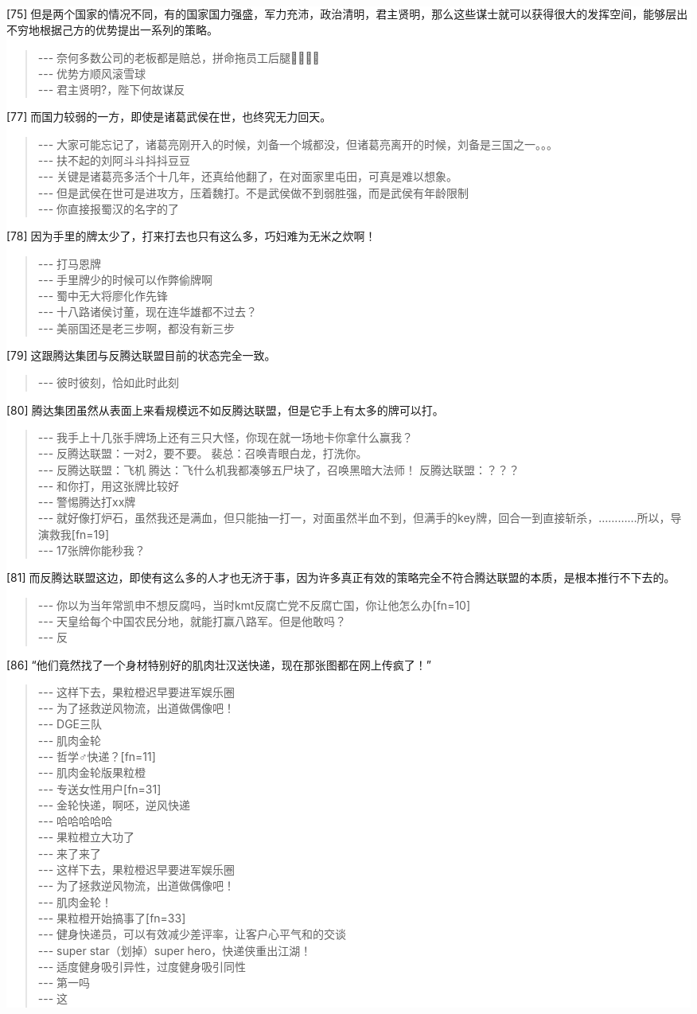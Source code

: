[75] 但是两个国家的情况不同，有的国家国力强盛，军力充沛，政治清明，君主贤明，那么这些谋士就可以获得很大的发挥空间，能够层出不穷地根据己方的优势提出一系列的策略。
>--- 奈何多数公司的老板都是赔总，拼命拖员工后腿🐶🐶🐶🐶<br>
>--- 优势方顺风滚雪球<br>
>--- 君主贤明?，陛下何故谋反<br>

[77] 而国力较弱的一方，即使是诸葛武侯在世，也终究无力回天。
>--- 大家可能忘记了，诸葛亮刚开入的时候，刘备一个城都没，但诸葛亮离开的时候，刘备是三国之一。。。<br>
>--- 扶不起的刘阿斗斗抖抖豆豆<br>
>--- 关键是诸葛亮多活个十几年，还真给他翻了，在对面家里屯田，可真是难以想象。<br>
>--- 但是武侯在世可是进攻方，压着魏打。不是武侯做不到弱胜强，而是武侯有年龄限制<br>
>--- 你直接报蜀汉的名字的了<br>

[78] 因为手里的牌太少了，打来打去也只有这么多，巧妇难为无米之炊啊！
>--- 打马恩牌<br>
>--- 手里牌少的时候可以作弊偷牌啊<br>
>--- 蜀中无大将廖化作先锋<br>
>--- 十八路诸侯讨董，现在连华雄都不过去？<br>
>--- 美丽国还是老三步啊，都没有新三步<br>

[79] 这跟腾达集团与反腾达联盟目前的状态完全一致。
>--- 彼时彼刻，恰如此时此刻<br>

[80] 腾达集团虽然从表面上来看规模远不如反腾达联盟，但是它手上有太多的牌可以打。
>--- 我手上十几张手牌场上还有三只大怪，你现在就一场地卡你拿什么赢我？<br>
>--- 反腾达联盟：一对2，要不要。
裴总：召唤青眼白龙，打洗你。<br>
>--- 反腾达联盟：飞机
腾达：飞什么机我都凑够五尸块了，召唤黑暗大法师！
反腾达联盟：？？？<br>
>--- 和你打，用这张牌比较好<br>
>--- 警惕腾达打xx牌<br>
>--- 就好像打炉石，虽然我还是满血，但只能抽一打一，对面虽然半血不到，但满手的key牌，回合一到直接斩杀，…………所以，导演救我[fn=19]<br>
>--- 17张牌你能秒我？<br>

[81] 而反腾达联盟这边，即使有这么多的人才也无济于事，因为许多真正有效的策略完全不符合腾达联盟的本质，是根本推行不下去的。
>--- 你以为当年常凯申不想反腐吗，当时kmt反腐亡党不反腐亡国，你让他怎么办[fn=10]<br>
>--- 天皇给每个中国农民分地，就能打赢八路军。但是他敢吗？<br>
>--- 反<br>

[86] “他们竟然找了一个身材特别好的肌肉壮汉送快递，现在那张图都在网上传疯了！”
>--- 这样下去，果粒橙迟早要进军娱乐圈<br>
>--- 为了拯救逆风物流，出道做偶像吧！<br>
>--- DGE三队<br>
>--- 肌肉金轮<br>
>--- 哲学♂快递？[fn=11]<br>
>--- 肌肉金轮版果粒橙<br>
>--- 专送女性用户[fn=31]<br>
>--- 金轮快递，啊呸，逆风快递<br>
>--- 哈哈哈哈哈<br>
>--- 果粒橙立大功了<br>
>--- 来了来了<br>
>--- 这样下去，果粒橙迟早要进军娱乐圈<br>
>--- 为了拯救逆风物流，出道做偶像吧！<br>
>--- 肌肉金轮！<br>
>--- 果粒橙开始搞事了[fn=33]<br>
>--- 健身快递员，可以有效减少差评率，让客户心平气和的交谈<br>
>--- super star（划掉）super hero，快递侠重出江湖！<br>
>--- 适度健身吸引异性，过度健身吸引同性<br>
>--- 第一吗<br>
>--- 这<br>
